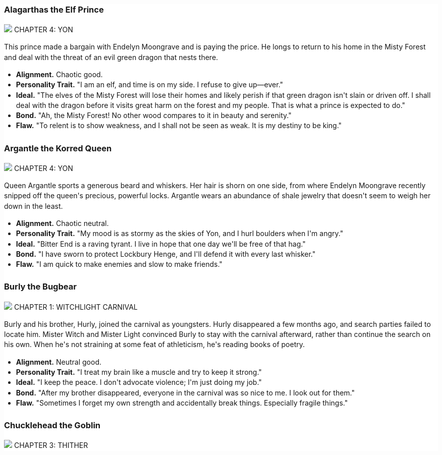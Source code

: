 ### Alagarthas the Elf Prince
![](https://raw.githubusercontent.com/5etools-mirror-3/5etools-img/main/decks/WBtW/Roleplaying%20Cards/001-3.webp#card)
CHAPTER 4: YON

This prince made a bargain with Endelyn Moongrave and is paying the price. He longs to return to his home in the Misty Forest and deal with the threat of an evil green dragon that nests there.

- **Alignment.** Chaotic good.  
- **Personality Trait.** "I am an elf, and time is on my side. I refuse to give up—ever."  
- **Ideal.** "The elves of the Misty Forest will lose their homes and likely perish if that green dragon isn't slain or driven off. I shall deal with the dragon before it visits great harm on the forest and my people. That is what a prince is expected to do."  
- **Bond.** "Ah, the Misty Forest! No other wood compares to it in beauty and serenity."  
- **Flaw.** "To relent is to show weakness, and I shall not be seen as weak. It is my destiny to be king."  

### Argantle the Korred Queen
![](https://raw.githubusercontent.com/5etools-mirror-3/5etools-img/main/decks/WBtW/Roleplaying%20Cards/001-4.webp#card)
CHAPTER 4: YON

Queen Argantle sports a generous beard and whiskers. Her hair is shorn on one side, from where Endelyn Moongrave recently snipped off the queen's precious, powerful locks. Argantle wears an abundance of shale jewelry that doesn't seem to weigh her down in the least.

- **Alignment.** Chaotic neutral.  
- **Personality Trait.** "My mood is as stormy as the skies of Yon, and I hurl boulders when I'm angry."  
- **Ideal.** "Bitter End is a raving tyrant. I live in hope that one day we'll be free of that hag."  
- **Bond.** "I have sworn to protect Lockbury Henge, and I'll defend it with every last whisker."  
- **Flaw.** "I am quick to make enemies and slow to make friends."  

### Burly the Bugbear
![](https://raw.githubusercontent.com/5etools-mirror-3/5etools-img/main/decks/WBtW/Roleplaying%20Cards/002-1.webp#card)
CHAPTER 1: WITCHLIGHT CARNIVAL

Burly and his brother, Hurly, joined the carnival as youngsters. Hurly disappeared a few months ago, and search parties failed to locate him. Mister Witch and Mister Light convinced Burly to stay with the carnival afterward, rather than continue the search on his own. When he's not straining at some feat of athleticism, he's reading books of poetry.

- **Alignment.** Neutral good.  
- **Personality Trait.** "I treat my brain like a muscle and try to keep it strong."  
- **Ideal.** "I keep the peace. I don't advocate violence; I'm just doing my job."  
- **Bond.** "After my brother disappeared, everyone in the carnival was so nice to me. I look out for them."  
- **Flaw.** "Sometimes I forget my own strength and accidentally break things. Especially fragile things."  

### Chucklehead the Goblin
![](https://raw.githubusercontent.com/5etools-mirror-3/5etools-img/main/decks/WBtW/Roleplaying%20Cards/002-2.webp#card)
CHAPTER 3: THITHER
